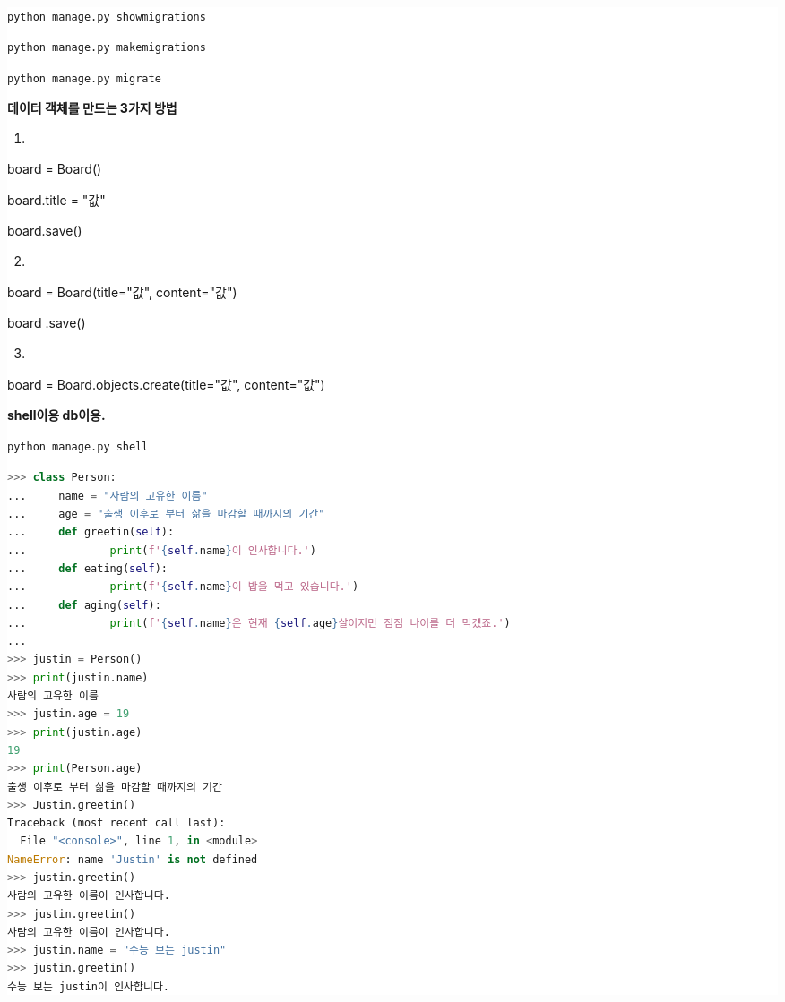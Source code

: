 ```py
python manage.py showmigrations
```



```py
python manage.py makemigrations
```


```py
python manage.py migrate
```



**데이터 객체를 만드는 3가지 방법**

1.

board  = Board()

board.title = "값"

board.save()

2.

board = Board(title="값", content="값")

board .save()

3.

board = Board.objects.create(title="값", content="값")



**shell이용 db이용.**

```py
python manage.py shell
```

```py
>>> class Person:
...     name = "사람의 고유한 이름"
...     age = "출생 이후로 부터 삶을 마감할 때까지의 기간"
...     def greetin(self):
...             print(f'{self.name}이 인사합니다.')  
...     def eating(self):
...             print(f'{self.name}이 밥을 먹고 있습니다.')
...     def aging(self):
...             print(f'{self.name}은 현재 {self.age}살이지만 점점 나이를 더 먹겠죠.')   
... 
>>> justin = Person()
>>> print(justin.name)
사람의 고유한 이름
>>> justin.age = 19
>>> print(justin.age)
19
>>> print(Person.age)
출생 이후로 부터 삶을 마감할 때까지의 기간
>>> Justin.greetin()       
Traceback (most recent call last):
  File "<console>", line 1, in <module>
NameError: name 'Justin' is not defined
>>> justin.greetin() 
사람의 고유한 이름이 인사합니다.
>>> justin.greetin()              
사람의 고유한 이름이 인사합니다.
>>> justin.name = "수능 보는 justin"
>>> justin.greetin()
수능 보는 justin이 인사합니다.
```